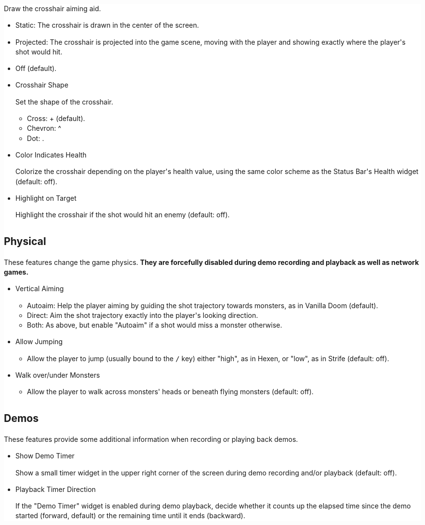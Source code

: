   Draw the crosshair aiming aid.

  * Static: The crosshair is drawn in the center of the screen.
  * Projected: The crosshair is projected into the game scene, moving with the player and showing exactly where the player's shot would hit.
  * Off (default).

* Crosshair Shape

  Set the shape of the crosshair.

  * Cross: + (default).
  * Chevron: ^
  * Dot: .

* Color Indicates Health

  Colorize the crosshair depending on the player's health value, using the same color scheme as the Status Bar's Health widget (default: off). 

* Highlight on Target

  Highlight the crosshair if the shot would hit an enemy (default: off).

## Physical

These features change the game physics. **They are forcefully disabled during demo recording and playback as well as network games.**

* Vertical Aiming

  * Autoaim: Help the player aiming by guiding the shot trajectory towards monsters, as in Vanilla Doom (default).
  * Direct: Aim the shot trajectory exactly into the player's looking direction.
  * Both: As above, but enable "Autoaim" if a shot would miss a monster otherwise.

* Allow Jumping

  * Allow the player to jump (usually bound to the <kbd>/</kbd> key) either "high", as in Hexen, or "low", as in Strife (default: off).

* Walk over/under Monsters

  * Allow the player to walk across monsters' heads or beneath flying monsters (default: off).

## Demos

These features provide some additional information when recording or playing back demos.

* Show Demo Timer

  Show a small timer widget in the upper right corner of the screen during demo recording and/or playback (default: off).

* Playback Timer Direction

  If the "Demo Timer" widget is enabled during demo playback, decide whether it counts up the elapsed time since the demo started (forward, default) or the remaining time until it ends (backward).
